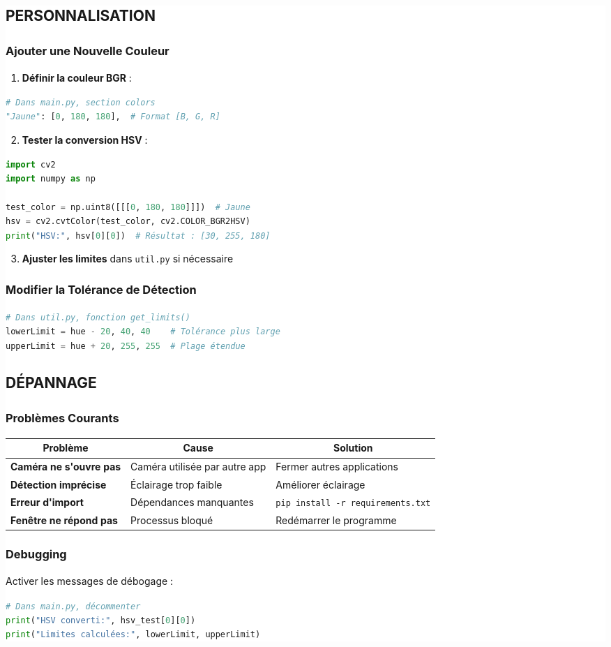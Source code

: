 ## PERSONNALISATION

### Ajouter une Nouvelle Couleur

1. **Définir la couleur BGR** :
```python
# Dans main.py, section colors
"Jaune": [0, 180, 180],  # Format [B, G, R]
```

2. **Tester la conversion HSV** :
```python
import cv2
import numpy as np

test_color = np.uint8([[[0, 180, 180]]])  # Jaune
hsv = cv2.cvtColor(test_color, cv2.COLOR_BGR2HSV)
print("HSV:", hsv[0][0])  # Résultat : [30, 255, 180]
```

3. **Ajuster les limites** dans `util.py` si nécessaire

### Modifier la Tolérance de Détection

```python
# Dans util.py, fonction get_limits()
lowerLimit = hue - 20, 40, 40    # Tolérance plus large
upperLimit = hue + 20, 255, 255  # Plage étendue
```

## DÉPANNAGE

### Problèmes Courants

| Problème | Cause | Solution |
|----------|-------|---------|
| **Caméra ne s'ouvre pas** | Caméra utilisée par autre app | Fermer autres applications |
| **Détection imprécise** | Éclairage trop faible | Améliorer éclairage |
| **Erreur d'import** | Dépendances manquantes | `pip install -r requirements.txt` |
| **Fenêtre ne répond pas** | Processus bloqué | Redémarrer le programme |

### Debugging

Activer les messages de débogage :
```python
# Dans main.py, décommenter
print("HSV converti:", hsv_test[0][0])
print("Limites calculées:", lowerLimit, upperLimit)
```
